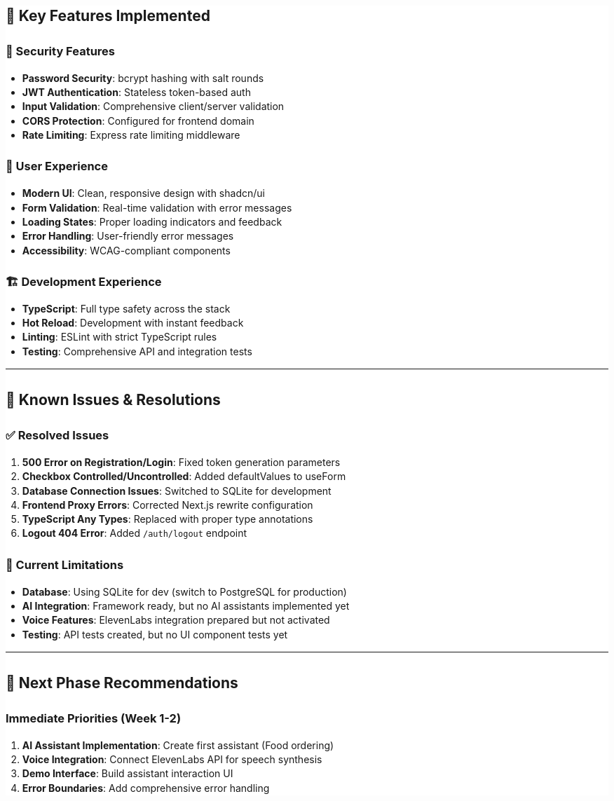 
## 🎯 Key Features Implemented

### 🔐 Security Features
- **Password Security**: bcrypt hashing with salt rounds
- **JWT Authentication**: Stateless token-based auth
- **Input Validation**: Comprehensive client/server validation
- **CORS Protection**: Configured for frontend domain
- **Rate Limiting**: Express rate limiting middleware

### 🎨 User Experience
- **Modern UI**: Clean, responsive design with shadcn/ui
- **Form Validation**: Real-time validation with error messages
- **Loading States**: Proper loading indicators and feedback
- **Error Handling**: User-friendly error messages
- **Accessibility**: WCAG-compliant components

### 🏗️ Development Experience
- **TypeScript**: Full type safety across the stack
- **Hot Reload**: Development with instant feedback
- **Linting**: ESLint with strict TypeScript rules
- **Testing**: Comprehensive API and integration tests

---

## 🚨 Known Issues & Resolutions

### ✅ Resolved Issues
1. **500 Error on Registration/Login**: Fixed token generation parameters
2. **Checkbox Controlled/Uncontrolled**: Added defaultValues to useForm
3. **Database Connection Issues**: Switched to SQLite for development
4. **Frontend Proxy Errors**: Corrected Next.js rewrite configuration
5. **TypeScript Any Types**: Replaced with proper type annotations
6. **Logout 404 Error**: Added `/auth/logout` endpoint

### 📝 Current Limitations
- **Database**: Using SQLite for dev (switch to PostgreSQL for production)
- **AI Integration**: Framework ready, but no AI assistants implemented yet
- **Voice Features**: ElevenLabs integration prepared but not activated
- **Testing**: API tests created, but no UI component tests yet

---

## 🎯 Next Phase Recommendations

### Immediate Priorities (Week 1-2)
1. **AI Assistant Implementation**: Create first assistant (Food ordering)
2. **Voice Integration**: Connect ElevenLabs API for speech synthesis
3. **Demo Interface**: Build assistant interaction UI
4. **Error Boundaries**: Add comprehensive error handling
